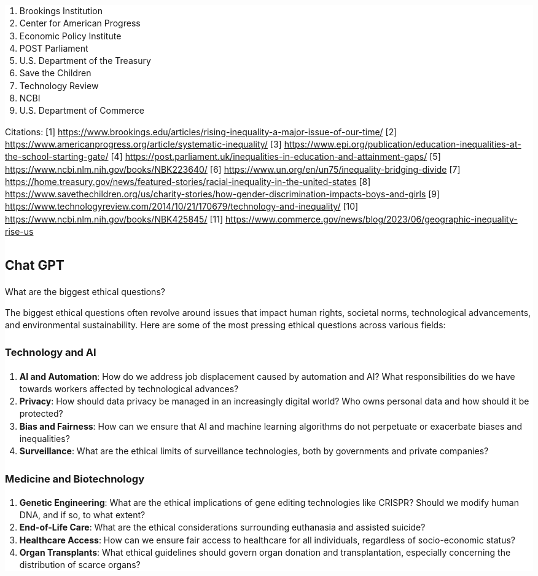 1. Brookings Institution
2. Center for American Progress
3. Economic Policy Institute
4. POST Parliament
7. U.S. Department of the Treasury
8. Save the Children
9. Technology Review
10. NCBI
11. U.S. Department of Commerce

Citations:
[1] https://www.brookings.edu/articles/rising-inequality-a-major-issue-of-our-time/
[2] https://www.americanprogress.org/article/systematic-inequality/
[3] https://www.epi.org/publication/education-inequalities-at-the-school-starting-gate/
[4] https://post.parliament.uk/inequalities-in-education-and-attainment-gaps/
[5] https://www.ncbi.nlm.nih.gov/books/NBK223640/
[6] https://www.un.org/en/un75/inequality-bridging-divide
[7] https://home.treasury.gov/news/featured-stories/racial-inequality-in-the-united-states
[8] https://www.savethechildren.org/us/charity-stories/how-gender-discrimination-impacts-boys-and-girls
[9] https://www.technologyreview.com/2014/10/21/170679/technology-and-inequality/
[10] https://www.ncbi.nlm.nih.gov/books/NBK425845/
[11] https://www.commerce.gov/news/blog/2023/06/geographic-inequality-rise-us


## Chat GPT

 What are the biggest ethical questions?
 
The biggest ethical questions often revolve around issues that impact human rights, societal norms, technological advancements, and environmental sustainability. Here are some of the most pressing ethical questions across various fields:

### Technology and AI

1. **AI and Automation**: How do we address job displacement caused by automation and AI? What responsibilities do we have towards workers affected by technological advances?
2. **Privacy**: How should data privacy be managed in an increasingly digital world? Who owns personal data and how should it be protected?
3. **Bias and Fairness**: How can we ensure that AI and machine learning algorithms do not perpetuate or exacerbate biases and inequalities?
4. **Surveillance**: What are the ethical limits of surveillance technologies, both by governments and private companies?

### Medicine and Biotechnology

1. **Genetic Engineering**: What are the ethical implications of gene editing technologies like CRISPR? Should we modify human DNA, and if so, to what extent?
2. **End-of-Life Care**: What are the ethical considerations surrounding euthanasia and assisted suicide?
3. **Healthcare Access**: How can we ensure fair access to healthcare for all individuals, regardless of socio-economic status?
4. **Organ Transplants**: What ethical guidelines should govern organ donation and transplantation, especially concerning the distribution of scarce organs?
